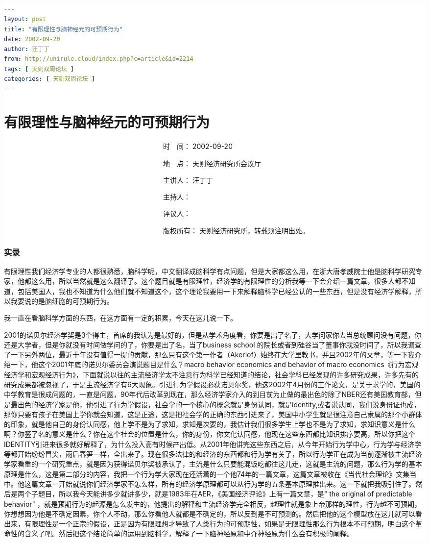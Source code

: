 ```yaml
---
layout: post
title: "有限理性与脑神经元的可预期行为"
date: 2002-09-20
author: 汪丁丁
from: http://unirule.cloud/index.php?c=article&id=2214
tags: [ 天则双周论坛 ]
categories: [ 天则双周论坛 ]
---
```


<div id="bd_lt">
 <div class="wp">
  <div class="cont">
   <h1 class="tc">
    有限理性与脑神经元的可预期行为
   </h1>
   <div class="tc p10" style="text-align:left;padding-left:325px;">
    <p class="f16">
     时　间： 2002-09-20
    </p>
    <p class="f16">
     地　点： 天则经济研究所会议厅
    </p>
    <p class="f16">
     主讲人： 汪丁丁
    </p>
    <p class="f16">
     主持人：
    </p>
    <p class="f16">
     评议人：
    </p>
    <p class="f16">
     版权所有： 天则经济研究所，转载须注明出处。
    </p>
   </div>
   <div class="body-text fs">
    <h3 class="tit-lt">
     实录
    </h3>
    <p align="left">
     有限理性我们经济学专业的人都很熟悉，脑科学呢，中文翻译成脑科学有点问题，但是大家都这么用，在浙大唐孝威院士他是脑科学研究专家，他都这么用，所以当然就是这么翻译了。这个题目就是有限理性，经济学的有限理性的分析我等一下会介绍一篇文章，很多人都不知道，包括美国人，我也不知道为什么他们就不知道这个，这个理论我要用一下来解释脑科学已经公认的一些东西，但是没有经济学解释，所以我要说的是脑细胞的可预期行为。
    </p>
    <p align="left">
     我一直在看脑科学方面的东西，在这方面有一定的积累，今天在这儿说一下。
    </p>
    <p align="left">
     2001的诺贝尔经济学奖是3个得主，首席的我认为是最好的，但是从学术角度看，你要是出了名了，大学问家你去当总统顾问没有问题，你还是大学者，但是你就没有时间做学问的了，你要是出了名，当了business school 的院长或者到硅谷当了董事你就没时间了，所以我调查了一下另外两位，最近十年没有值得一提的贡献，那么只有这个第一作者（Akerlof）始终在大学里教书，并且2002年的文章，等一下我介绍一下，他这个2001年底的诺贝尔委员会演说题目是什么？macro behavior economics and behavior of macro economics《行为宏观经济学和宏观经济行为》，下面就说以往的主流经济学太不注意行为科学已经知道的结论，社会学科已经发现的许多研究成果，许多先有的研究成果都被忽视了，于是主流经济学有6大现象。引进行为学假设必获诺贝尔奖，他这2002年4月份的工作论文，是关于求学的，美国的中学教育是很成问题的，一直是问题，90年代后改革到现在，那么经济学家介入的到目前为止做的最出色的除了NBER还有美国教育部，但是最出色的经济学家是他，他引进了行为学假设，社会学的一个核心的概念就是身份认同，就是identity,或者说认同，我们说身份证也成，那你只要有孩子在美国上学你就会知道，这是正途，这是把社会学的正确的东西引进来了，美国中小学生就是很注意自己隶属的那个小群体的印象，就是他自己的身份认同感，他上学不是为了求知，求知是次要的，我估计我们很多学生上学也不是为了求知，求知识意义是什么啊？你签了名的意义是什么？你在这个社会的位置是什么，你的身份，你文化认同感，他现在这些东西都比知识排序要高，所以你把这个IDENTITY引进来很多就好解释了，为什么投入高有时候产出低。从2001年他讲完这些东西之后，从今年开始行为学中心，行为学与经济学等都开始纷纷冒尖，雨后春笋一样，全出来了。现在很多法律的和经济的东西都和行为学有关了，所以行为学正在成为当前逐渐被主流经济学家看重的一个研究重点，就是因为获得诺贝尔奖被承认了，主流是什么只要能混饭吃都往这儿走，这就是主流的问题，那么行为学的基本原理是什么，这是第二部分的内容，我把一个行为学大家现在还活着的一个他74年的一篇文章，这篇文章被收在《当代社会理论》文集当中。他这篇文章一开始就说你们经济学家不怎么样，所有的经济学原理都可以从行为学的五条基本原理推出来。这一下就把我吸引住了。然后是两个子题目，所以我今天能讲多少就讲多少，就是1983年在AER，《美国经济评论》上有一篇文章，是" the original of predictable behavior" ，就是预期行为的起源是怎么发生的，他提出的解释和主流经济学完全相反，越理性就是象上帝那样的理性，行为越不可预期，你想想因为他是不确定因素，你个人不动，那么你看他人就都是不确定的，所以反到是不可预测的。然后把他的这个模型放在这儿就可以看出来，有限理性是一个正宗的假设，正是因为有限理想才导致了人类行为的可预期性，如果是无限理性那么行为根本不可预期，明白这个革命性的含义了吧。然后把这个结论简单的运用到脑科学，解释了一下脑神经原和中介神经原为什么会有积极的阐释。
